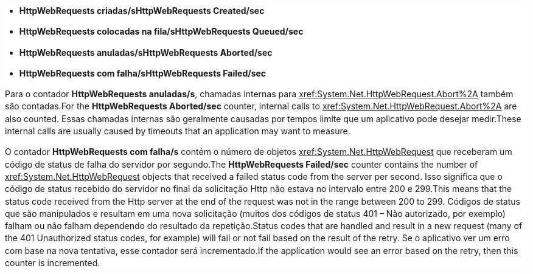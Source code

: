 -   <span data-ttu-id="2a90d-449">**HttpWebRequests criadas/s**</span><span class="sxs-lookup"><span data-stu-id="2a90d-449">**HttpWebRequests Created/sec**</span></span>  
  
-   <span data-ttu-id="2a90d-450">**HttpWebRequests colocadas na fila/s**</span><span class="sxs-lookup"><span data-stu-id="2a90d-450">**HttpWebRequests Queued/sec**</span></span>  
  
-   <span data-ttu-id="2a90d-451">**HttpWebRequests anuladas/s**</span><span class="sxs-lookup"><span data-stu-id="2a90d-451">**HttpWebRequests Aborted/sec**</span></span>  
  
-   <span data-ttu-id="2a90d-452">**HttpWebRequests com falha/s**</span><span class="sxs-lookup"><span data-stu-id="2a90d-452">**HttpWebRequests Failed/sec**</span></span>  
  
 <span data-ttu-id="2a90d-453">Para o contador **HttpWebRequests anuladas/s**, chamadas internas para <xref:System.Net.HttpWebRequest.Abort%2A> também são contadas.</span><span class="sxs-lookup"><span data-stu-id="2a90d-453">For the **HttpWebRequests Aborted/sec** counter, internal calls to <xref:System.Net.HttpWebRequest.Abort%2A> are also counted.</span></span> <span data-ttu-id="2a90d-454">Essas chamadas internas são geralmente causadas por tempos limite que um aplicativo pode desejar medir.</span><span class="sxs-lookup"><span data-stu-id="2a90d-454">These internal calls are usually caused by timeouts that an application may want to measure.</span></span>  
  
 <span data-ttu-id="2a90d-455">O contador **HttpWebRequests com falha/s** contém o número de objetos <xref:System.Net.HttpWebRequest> que receberam um código de status de falha do servidor por segundo.</span><span class="sxs-lookup"><span data-stu-id="2a90d-455">The **HttpWebRequests Failed/sec** counter contains the number of <xref:System.Net.HttpWebRequest> objects that received a failed status code from the server per second.</span></span> <span data-ttu-id="2a90d-456">Isso significa que o código de status recebido do servidor no final da solicitação Http não estava no intervalo entre 200 e 299.</span><span class="sxs-lookup"><span data-stu-id="2a90d-456">This means that the status code received from the Http server at the end of the request was not in the range between 200 to 299.</span></span> <span data-ttu-id="2a90d-457">Códigos de status que são manipulados e resultam em uma nova solicitação (muitos dos códigos de status 401 – Não autorizado, por exemplo) falham ou não falham dependendo do resultado da repetição.</span><span class="sxs-lookup"><span data-stu-id="2a90d-457">Status codes that are handled and result in a new request (many of the 401 Unauthorized status codes, for example) will fail or not fail based on the result of the retry.</span></span> <span data-ttu-id="2a90d-458">Se o aplicativo ver um erro com base na nova tentativa, esse contador será incrementado.</span><span class="sxs-lookup"><span data-stu-id="2a90d-458">If the application would see an error based on the retry, then this counter is incremented.</span></span>  
  
